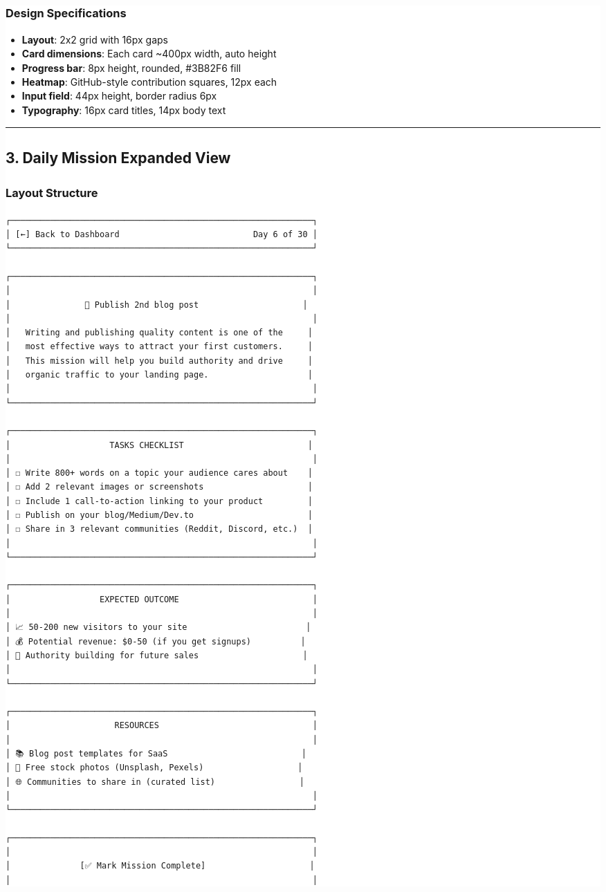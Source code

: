 ### Design Specifications
- **Layout**: 2x2 grid with 16px gaps
- **Card dimensions**: Each card ~400px width, auto height
- **Progress bar**: 8px height, rounded, #3B82F6 fill
- **Heatmap**: GitHub-style contribution squares, 12px each
- **Input field**: 44px height, border radius 6px
- **Typography**: 16px card titles, 14px body text

---

## 3. Daily Mission Expanded View

### Layout Structure
```
┌─────────────────────────────────────────────────────────────┐
│ [←] Back to Dashboard                           Day 6 of 30 │
└─────────────────────────────────────────────────────────────┘

┌─────────────────────────────────────────────────────────────┐
│                                                             │
│               📝 Publish 2nd blog post                     │
│                                                             │
│   Writing and publishing quality content is one of the     │
│   most effective ways to attract your first customers.     │
│   This mission will help you build authority and drive     │
│   organic traffic to your landing page.                    │
│                                                             │
└─────────────────────────────────────────────────────────────┘

┌─────────────────────────────────────────────────────────────┐
│                    TASKS CHECKLIST                         │
│                                                             │
│ ☐ Write 800+ words on a topic your audience cares about    │
│ ☐ Add 2 relevant images or screenshots                     │
│ ☐ Include 1 call-to-action linking to your product         │
│ ☐ Publish on your blog/Medium/Dev.to                       │
│ ☐ Share in 3 relevant communities (Reddit, Discord, etc.)  │
│                                                             │
└─────────────────────────────────────────────────────────────┘

┌─────────────────────────────────────────────────────────────┐
│                  EXPECTED OUTCOME                           │
│                                                             │
│ 📈 50-200 new visitors to your site                        │
│ 💰 Potential revenue: $0-50 (if you get signups)          │
│ 🎯 Authority building for future sales                     │
│                                                             │
└─────────────────────────────────────────────────────────────┘

┌─────────────────────────────────────────────────────────────┐
│                     RESOURCES                               │
│                                                             │
│ 📚 Blog post templates for SaaS                           │
│ 🎨 Free stock photos (Unsplash, Pexels)                   │
│ 🌐 Communities to share in (curated list)                 │
│                                                             │
└─────────────────────────────────────────────────────────────┘

┌─────────────────────────────────────────────────────────────┐
│                                                             │
│              [✅ Mark Mission Complete]                     │
│                                                             │
```